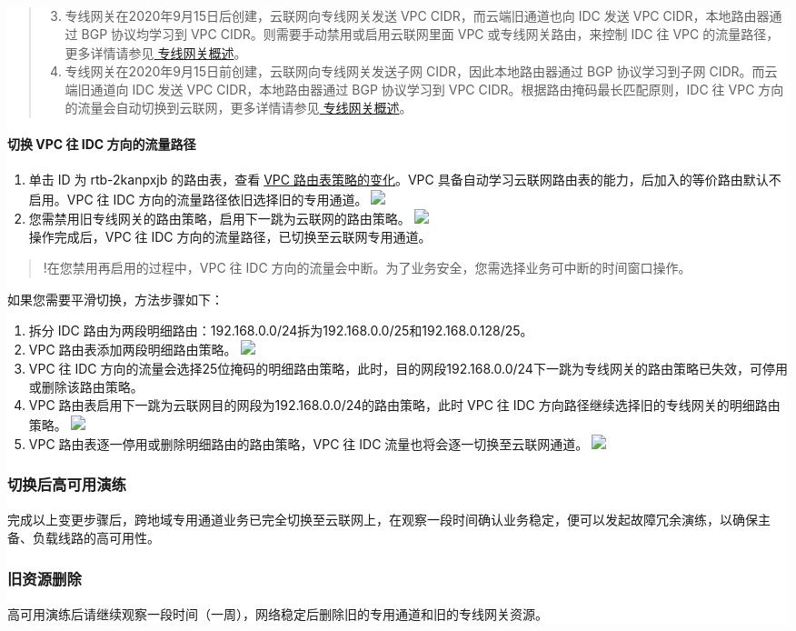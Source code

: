 >3. 专线网关在2020年9月15日后创建，云联网向专线网关发送 VPC CIDR，而云端旧通道也向 IDC 发送 VPC CIDR，本地路由器通过 BGP 协议均学习到 VPC CIDR。则需要手动禁用或启用云联网里面 VPC 或专线网关路由，来控制 IDC 往 VPC 的流量路径，更多详情请参见[ 专线网关概述](https://cloud.tencent.com/document/product/216/49570#.E4.BA.91.E8.81.94.E7.BD.91.E4.B8.93.E7.BA.BF.E7.BD.91.E5.85.B3)。
>4. 专线网关在2020年9月15日前创建，云联网向专线网关发送子网 CIDR，因此本地路由器通过 BGP 协议学习到子网 CIDR。而云端旧通道向 IDC 发送 VPC CIDR，本地路由器通过 BGP 协议学习到 VPC CIDR。根据路由掩码最长匹配原则，IDC 往 VPC 方向的流量会自动切换到云联网，更多详情请参见[ 专线网关概述](https://cloud.tencent.com/document/product/216/49570#.E4.BA.91.E8.81.94.E7.BD.91.E4.B8.93.E7.BA.BF.E7.BD.91.E5.85.B3)。

#### 切换 VPC 往 IDC 方向的流量路径[](id:4-2)
1. 单击 ID 为 rtb-2kanpxjb 的路由表，查看 [VPC 路由表策略的变化](https://console.cloud.tencent.com/vpc/route?rid=8)。VPC 具备自动学习云联网路由表的能力，后加入的等价路由默认不启用。VPC 往 IDC 方向的流量路径依旧选择旧的专用通道。
![](https://qcloudimg.tencent-cloud.cn/raw/9d00ddb823455a3cdfb08d97b2e0ced4.png)
2. 您需禁用旧专线网关的路由策略，启用下一跳为云联网的路由策略。
![](https://qcloudimg.tencent-cloud.cn/raw/4beb9e514da1e4a74e6d63338d113ffc.png)   
操作完成后，VPC 往 IDC 方向的流量路径，已切换至云联网专用通道。
>!在您禁用再启用的过程中，VPC 往 IDC 方向的流量会中断。为了业务安全，您需选择业务可中断的时间窗口操作。
>
如果您需要平滑切换，方法步骤如下：
 1. 拆分 IDC 路由为两段明细路由：192.168.0.0/24拆为192.168.0.0/25和192.168.0.128/25。
 2. VPC 路由表添加两段明细路由策略。
![](https://qcloudimg.tencent-cloud.cn/raw/b36d8d7e9718e0eb78ade282d392362c.png)
 3. VPC 往 IDC 方向的流量会选择25位掩码的明细路由策略，此时，目的网段192.168.0.0/24下一跳为专线网关的路由策略已失效，可停用或删除该路由策略。
 4. VPC 路由表启用下一跳为云联网目的网段为192.168.0.0/24的路由策略，此时 VPC 往 IDC 方向路径继续选择旧的专线网关的明细路由策略。
![](https://qcloudimg.tencent-cloud.cn/raw/f5364f67f844b8968eb66aee8edac9c1.png)    
 5. VPC 路由表逐一停用或删除明细路由的路由策略，VPC 往 IDC 流量也将会逐一切换至云联网通道。
![](https://qcloudimg.tencent-cloud.cn/raw/d8cd27de4cf0b87e9a77246a964f1708.png)

### 切换后高可用演练[](id:5)
完成以上变更步骤后，跨地域专用通道业务已完全切换至云联网上，在观察一段时间确认业务稳定，便可以发起故障冗余演练，以确保主备、负载线路的高可用性。

### 旧资源删除[](id:6)
高可用演练后请继续观察一段时间（一周），网络稳定后删除旧的专用通道和旧的专线网关资源。
